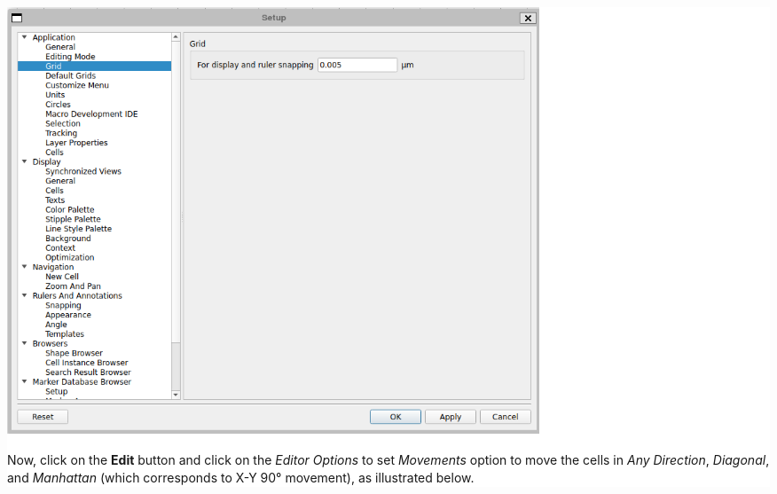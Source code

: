    <img src="./img/klayout_setup_grid.png" width="600" />
</p> 

Now, click on the **Edit** button and click on the *Editor Options* to set *Movements* option to move the cells in *Any Direction*, *Diagonal*, and *Manhattan* (which corresponds to X-Y 90° movement), as illustrated below.

<p align="center">